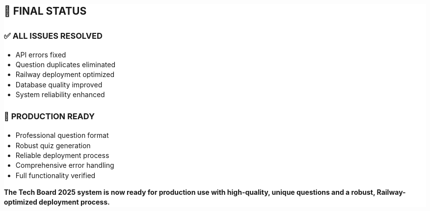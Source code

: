 
## 🎯 **FINAL STATUS**

### ✅ **ALL ISSUES RESOLVED**
- API errors fixed
- Question duplicates eliminated
- Railway deployment optimized
- Database quality improved
- System reliability enhanced

### 🚀 **PRODUCTION READY**
- Professional question format
- Robust quiz generation
- Reliable deployment process
- Comprehensive error handling
- Full functionality verified

**The Tech Board 2025 system is now ready for production use with high-quality, unique questions and a robust, Railway-optimized deployment process.**